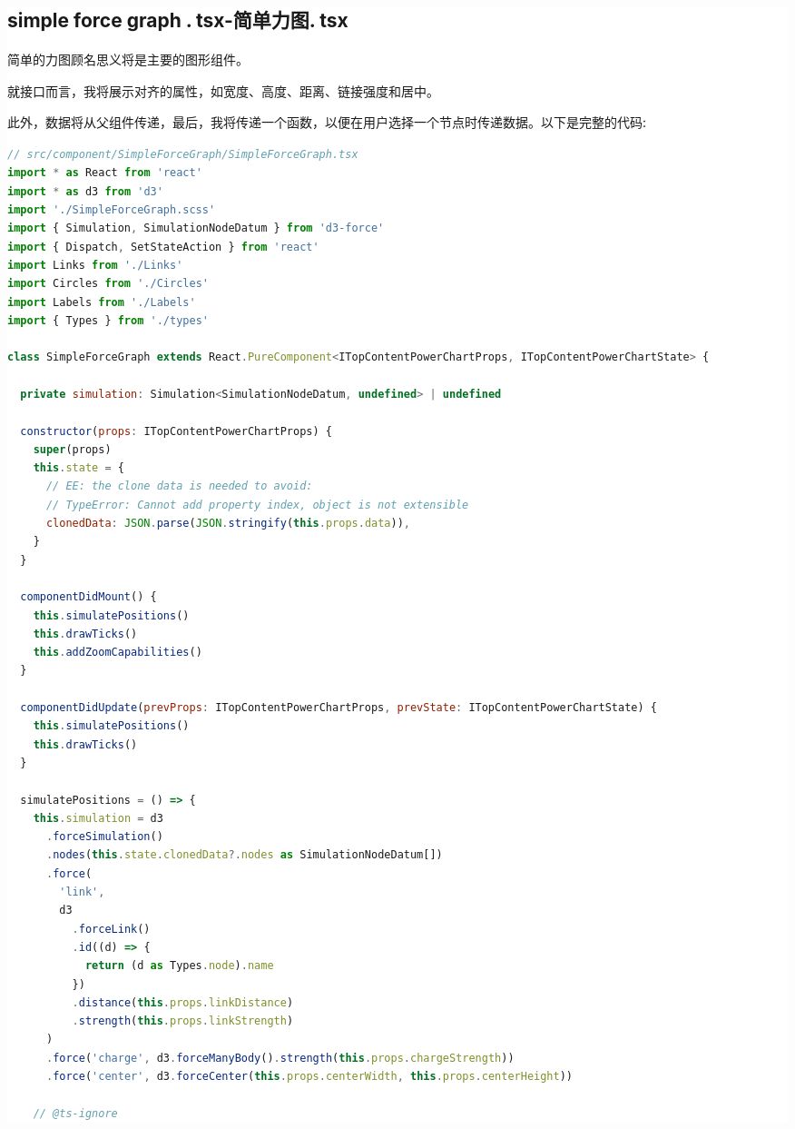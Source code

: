 ## simple force graph . tsx-简单力图. tsx

简单的力图顾名思义将是主要的图形组件。

就接口而言，我将展示对齐的属性，如宽度、高度、距离、链接强度和居中。

此外，数据将从父组件传递，最后，我将传递一个函数，以便在用户选择一个节点时传递数据。以下是完整的代码:

```jsx
// src/component/SimpleForceGraph/SimpleForceGraph.tsx
import * as React from 'react'
import * as d3 from 'd3'
import './SimpleForceGraph.scss'
import { Simulation, SimulationNodeDatum } from 'd3-force'
import { Dispatch, SetStateAction } from 'react'
import Links from './Links'
import Circles from './Circles'
import Labels from './Labels'
import { Types } from './types'

class SimpleForceGraph extends React.PureComponent<ITopContentPowerChartProps, ITopContentPowerChartState> {

  private simulation: Simulation<SimulationNodeDatum, undefined> | undefined

  constructor(props: ITopContentPowerChartProps) {
    super(props)
    this.state = {
      // EE: the clone data is needed to avoid:
      // TypeError: Cannot add property index, object is not extensible
      clonedData: JSON.parse(JSON.stringify(this.props.data)),
    }
  }

  componentDidMount() {
    this.simulatePositions()
    this.drawTicks()
    this.addZoomCapabilities()
  }

  componentDidUpdate(prevProps: ITopContentPowerChartProps, prevState: ITopContentPowerChartState) {
    this.simulatePositions()
    this.drawTicks()
  }

  simulatePositions = () => {
    this.simulation = d3
      .forceSimulation()
      .nodes(this.state.clonedData?.nodes as SimulationNodeDatum[])
      .force(
        'link',
        d3
          .forceLink()
          .id((d) => {
            return (d as Types.node).name
          })
          .distance(this.props.linkDistance)
          .strength(this.props.linkStrength)
      )
      .force('charge', d3.forceManyBody().strength(this.props.chargeStrength))
      .force('center', d3.forceCenter(this.props.centerWidth, this.props.centerHeight))

    // @ts-ignore
```